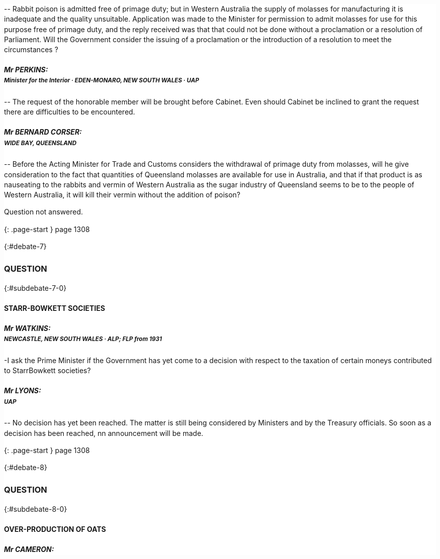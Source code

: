-- Rabbit poison is admitted free of primage duty; but in Western Australia the supply of molasses for manufacturing it is inadequate and the quality unsuitable. Application was made to the Minister for permission to admit molasses for use for this purpose free of primage duty, and the reply received was that that could not be done without a proclamation or a resolution of Parliament. Will the Government consider the issuing of a proclamation or the introduction of a resolution to meet the circumstances ? 

##### Mr PERKINS:<br><small class="text-muted">Minister for the Interior &middot; EDEN-MONARO, NEW SOUTH WALES &middot; UAP</small>

-- The request of the honorable member will be brought before Cabinet. Even should Cabinet be inclined to grant the request there are difficulties to be encountered. 

##### Mr BERNARD CORSER:<br><small class="text-muted">WIDE BAY, QUEENSLAND</small>

-- Before the Acting Minister for Trade and Customs considers the withdrawal of primage duty from molasses, will he give consideration to the fact that quantities of Queensland molasses are available for use in Australia, and that if that product is as nauseating to the rabbits and vermin of Western Australia as the sugar industry of Queensland seems to be to the people of Western Australia, it will kill their vermin without the addition of poison? 

Question not answered. 

{: .page-start }
page 1308

{:#debate-7}
### QUESTION

{:#subdebate-7-0}
#### STARR-BOWKETT SOCIETIES

##### Mr WATKINS:<br><small class="text-muted">NEWCASTLE, NEW SOUTH WALES &middot; ALP; FLP from 1931</small>

-I ask the Prime Minister if the Government has yet come to a decision with respect to the taxation of certain moneys contributed to StarrBowkett societies? 

##### Mr LYONS:<br><small class="text-muted">UAP</small>

-- No decision has yet been reached. The matter is still being considered by Ministers and by the Treasury officials. So soon as a decision has been reached, nn announcement will be made. 

{: .page-start }
page 1308

{:#debate-8}
### QUESTION

{:#subdebate-8-0}
#### OVER-PRODUCTION OF OATS

##### Mr CAMERON:
